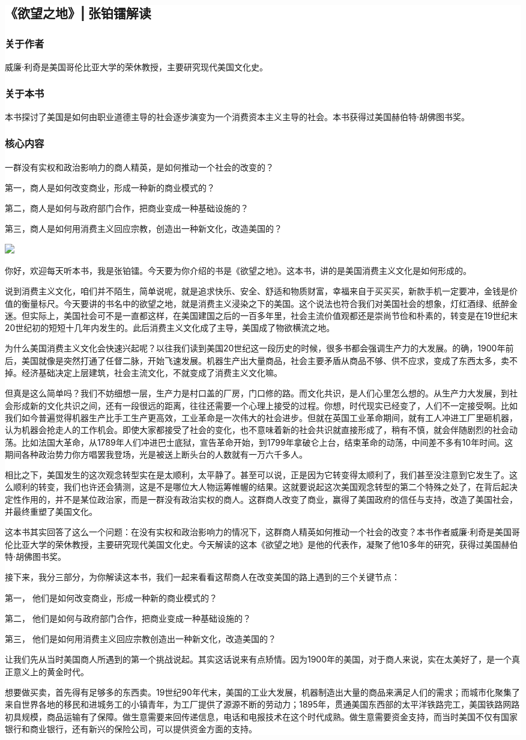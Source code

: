 ## 《欲望之地》| 张铂镭解读

### 关于作者

威廉·利奇是美国哥伦比亚大学的荣休教授，主要研究现代美国文化史。

### 关于本书

本书探讨了美国是如何由职业道德主导的社会逐步演变为一个消费资本主义主导的社会。本书获得过美国赫伯特·胡佛图书奖。

### 核心内容

一群没有实权和政治影响力的商人精英，是如何推动一个社会的改变的？

第一，商人是如何改变商业，形成一种新的商业模式的？

第二，商人是如何与政府部门合作，把商业变成一种基础设施的？

第三，商人是如何用消费主义回应宗教，创造出一种新文化，改造美国的？

<img  src="https://piccdn.umiwi.com/uploader/image/ddarticle/2022012510/1764242438425151904" width="2382"/>



你好，欢迎每天听本书，我是张铂镭。今天要为你介绍的书是《欲望之地》。这本书，讲的是美国消费主义文化是如何形成的。

说到消费主义文化，咱们并不陌生，简单说呢，就是追求快乐、安全、舒适和物质财富，幸福来自于买买买，新款手机一定要冲，金钱是价值的衡量标尺。今天要讲的书名中的欲望之地，就是消费主义浸染之下的美国。这个说法也符合我们对美国社会的想象，灯红酒绿、纸醉金迷。但实际上，美国社会可不是一直都这样，在美国建国之后的一百多年里，社会主流价值观都还是崇尚节俭和朴素的，转变是在19世纪末20世纪初的短短十几年内发生的。此后消费主义文化成了主导，美国成了物欲横流之地。

为什么美国消费主义文化会快速兴起呢？以往我们读到美国20世纪这一段历史的时候，很多书都会强调生产力的大发展。的确，1900年前后，美国就像是突然打通了任督二脉，开始飞速发展。机器生产出大量商品，社会主要矛盾从商品不够、供不应求，变成了东西太多，卖不掉。经济基础决定上层建筑，社会主流文化，不就变成了消费主义文化嘛。

但真是这么简单吗？我们不妨细想一层，生产力是村口盖的厂房，门口修的路。而文化共识，是人们心里怎么想的。从生产力大发展，到社会形成新的文化共识之间，还有一段很远的距离，往往还需要一个心理上接受的过程。你想，时代现实已经变了，人们不一定接受啊。比如我们如今普遍觉得机器生产比手工生产更高效，工业革命是一次伟大的社会进步。但就在英国工业革命期间，就有工人冲进工厂里砸机器，认为机器会抢走人的工作机会。即使大家都接受了社会的变化，也不意味着新的社会共识就直接形成了，稍有不慎，就会伴随剧烈的社会动荡。比如法国大革命，从1789年人们冲进巴士底狱，宣告革命开始，到1799年拿破仑上台，结束革命的动荡，中间差不多有10年时间。这期间各种政治势力你方唱罢我登场，光是被送上断头台的人数就有一万六千多人。

相比之下，美国发生的这次观念转型实在是太顺利，太平静了。甚至可以说，正是因为它转变得太顺利了，我们甚至没注意到它发生了。这么顺利的转变，我们也许还会猜测，这是不是哪位大人物运筹帷幄的结果。这就要说起这次美国观念转型的第二个特殊之处了，在背后起决定性作用的，并不是某位政治家，而是一群没有政治实权的商人。这群商人改变了商业，赢得了美国政府的信任与支持，改造了美国社会，并最终重塑了美国文化。

这本书其实回答了这么一个问题：在没有实权和政治影响力的情况下，这群商人精英如何推动一个社会的改变？本书作者威廉·利奇是美国哥伦比亚大学的荣休教授，主要研究现代美国文化史。今天解读的这本《欲望之地》是他的代表作，凝聚了他10多年的研究，获得过美国赫伯特·胡佛图书奖。

接下来，我分三部分，为你解读这本书，我们一起来看看这帮商人在改变美国的路上遇到的三个关键节点：

第一，    他们是如何改变商业，形成一种新的商业模式的？

第二，    他们是如何与政府部门合作，把商业变成一种基础设施的？

第三，    他们是如何用消费主义回应宗教创造出一种新文化，改造美国的？



让我们先从当时美国商人所遇到的第一个挑战说起。其实这话说来有点矫情。因为1900年的美国，对于商人来说，实在太美好了，是一个真正意义上的黄金时代。

想要做买卖，首先得有足够多的东西卖。19世纪90年代末，美国的工业大发展，机器制造出大量的商品来满足人们的需求；而城市化聚集了来自世界各地的移民和进城务工的小镇青年，为工厂提供了源源不断的劳动力；1895年，贯通美国东西部的太平洋铁路完工，美国铁路网路初具规模，商品运输有了保障。做生意需要来回传递信息，电话和电报技术在这个时代成熟。做生意需要资金支持，而当时美国不仅有国家银行和商业银行，还有新兴的保险公司，可以提供资金方面的支持。
